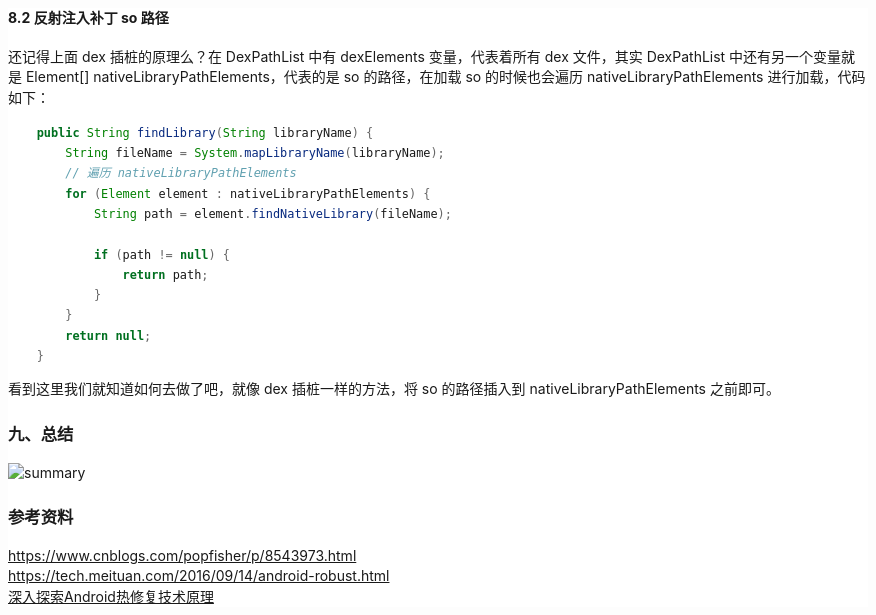 #### 8.2 反射注入补丁 so 路径
还记得上面 dex 插桩的原理么？在 DexPathList 中有 dexElements 变量，代表着所有 dex 文件，其实 DexPathList 中还有另一个变量就是 Element[] nativeLibraryPathElements，代表的是 so 的路径，在加载 so 的时候也会遍历 nativeLibraryPathElements 进行加载，代码如下：
``` java
    public String findLibrary(String libraryName) {
        String fileName = System.mapLibraryName(libraryName);
        // 遍历 nativeLibraryPathElements 
        for (Element element : nativeLibraryPathElements) {
            String path = element.findNativeLibrary(fileName);

            if (path != null) {
                return path;
            }
        }
        return null;
    }
```
看到这里我们就知道如何去做了吧，就像 dex 插桩一样的方法，将 so 的路径插入到 nativeLibraryPathElements 之前即可。

### 九、总结
![summary](images/hotfix/summary2.png)

### 参考资料
https://www.cnblogs.com/popfisher/p/8543973.html    
https://tech.meituan.com/2016/09/14/android-robust.html    
[深入探索Android热修复技术原理](https://yq.aliyun.com/articles/115122?spm=a2c4g.11186623.2.31.38ec5c56o0QqEx)
